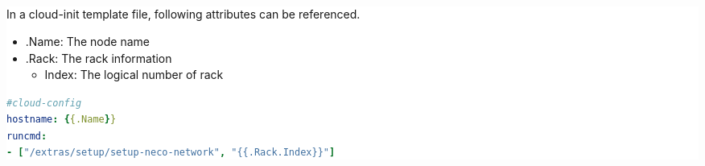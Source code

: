 In a cloud-init template file, following attributes can be referenced.

- .Name: The node name
- .Rack: The rack information
    - Index: The logical number of rack

```yaml
#cloud-config
hostname: {{.Name}}
runcmd:
- ["/extras/setup/setup-neco-network", "{{.Rack.Index}}"]
```
